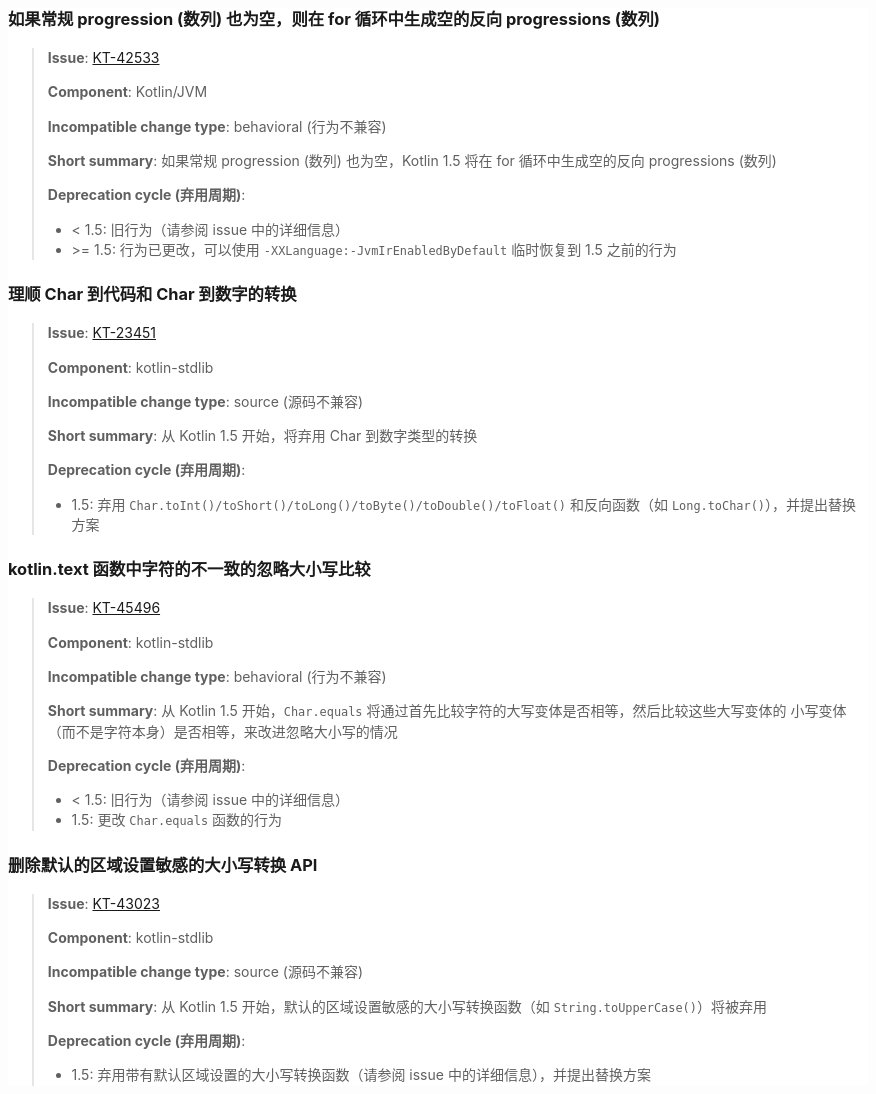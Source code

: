 ### 如果常规 progression (数列) 也为空，则在 for 循环中生成空的反向 progressions (数列)

> **Issue**: [KT-42533](https://youtrack.jetbrains.com/issue/KT-42533)
>
> **Component**: Kotlin/JVM
>
> **Incompatible change type**: behavioral (行为不兼容)
>
> **Short summary**: 如果常规 progression (数列) 也为空，Kotlin 1.5 将在 for 循环中生成空的反向 progressions (数列)
>
> **Deprecation cycle (弃用周期)**:
>
> - < 1.5: 旧行为（请参阅 issue 中的详细信息）
> - &gt;= 1.5: 行为已更改，可以使用 `-XXLanguage:-JvmIrEnabledByDefault` 临时恢复到 1.5 之前的行为

### 理顺 Char 到代码和 Char 到数字的转换

> **Issue**: [KT-23451](https://youtrack.jetbrains.com/issue/KT-23451)
>
> **Component**: kotlin-stdlib
>
> **Incompatible change type**: source (源码不兼容)
>
> **Short summary**: 从 Kotlin 1.5 开始，将弃用 Char 到数字类型的转换
>
> **Deprecation cycle (弃用周期)**:
>
> - 1.5: 弃用 `Char.toInt()/toShort()/toLong()/toByte()/toDouble()/toFloat()` 和反向函数（如 `Long.toChar()`），并提出替换方案

### kotlin.text 函数中字符的不一致的忽略大小写比较

> **Issue**: [KT-45496](https://youtrack.jetbrains.com/issue/KT-45496)
>
> **Component**: kotlin-stdlib
>
> **Incompatible change type**: behavioral (行为不兼容)
>
> **Short summary**: 从 Kotlin 1.5 开始，`Char.equals` 将通过首先比较字符的大写变体是否相等，然后比较这些大写变体的 小写变体（而不是字符本身）是否相等，来改进忽略大小写的情况
>
> **Deprecation cycle (弃用周期)**:
>
> - < 1.5: 旧行为（请参阅 issue 中的详细信息）
> - 1.5: 更改 `Char.equals` 函数的行为

### 删除默认的区域设置敏感的大小写转换 API

> **Issue**: [KT-43023](https://youtrack.jetbrains.com/issue/KT-43023)
>
> **Component**: kotlin-stdlib
>
> **Incompatible change type**: source (源码不兼容)
>
> **Short summary**: 从 Kotlin 1.5 开始，默认的区域设置敏感的大小写转换函数（如 `String.toUpperCase()`）将被弃用
>
> **Deprecation cycle (弃用周期)**:
>
> - 1.5: 弃用带有默认区域设置的大小写转换函数（请参阅 issue 中的详细信息），并提出替换方案
